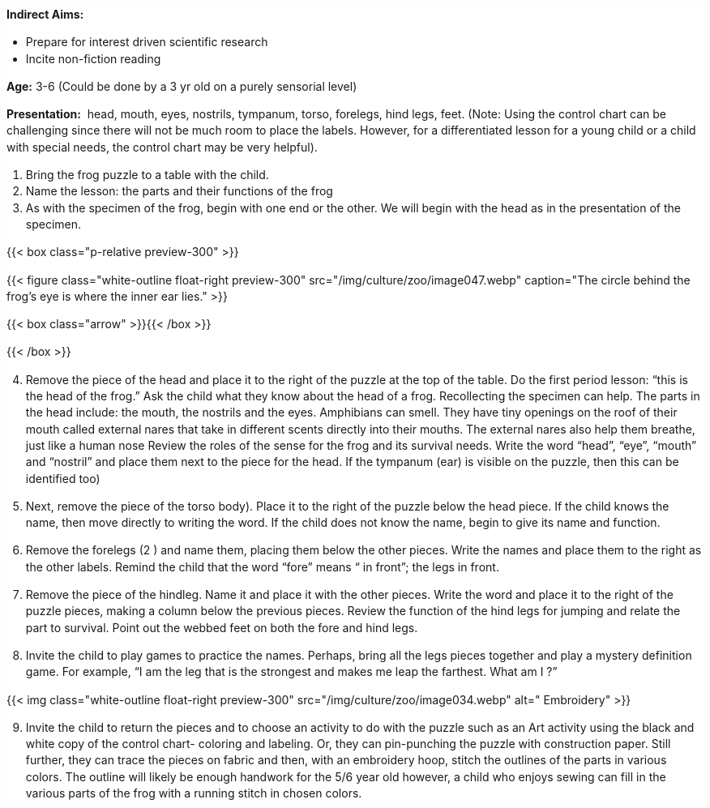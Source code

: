 **Indirect Aims:**
* Prepare for interest driven scientific research
* Incite non-fiction reading

**Age:** 3-6 (Could be done by a 3 yr old on a purely sensorial level)

**Presentation:**   head, mouth, eyes, nostrils, tympanum, torso, forelegs, hind legs, feet.
(Note: Using the control chart can be challenging since there will not be much room to place the labels. However, for a differentiated lesson for a young child or a child with special needs, the control chart may be very helpful). 
1. Bring the frog puzzle to a table with the child. 
2. Name the lesson: the parts and their functions of the frog
3. As with the specimen of the frog, begin with one end or the other. We will begin with the head as in the presentation of the specimen.

{{< box class="p-relative preview-300" >}}

{{< figure class="white-outline float-right preview-300" src="/img/culture/zoo/image047.webp" caption="The circle behind the frog’s eye is where the inner ear lies." >}}

{{< box class="arrow" >}}{{< /box >}}

{{< /box >}}

4. Remove the piece of the head and place it to the right of the puzzle at the top of the table. Do the first period lesson: “this is the head of the frog.” Ask the child what they know about the head of a frog. Recollecting the specimen can help. The parts in the head include: the mouth, the nostrils and the eyes. Amphibians can smell. They have tiny openings on the roof of their mouth called external nares that take in different scents directly into their mouths. The external nares also help them breathe, just like a human nose Review the roles of the sense for the frog and its survival needs. Write the word “head”, “eye”, “mouth” and “nostril” and place them next to the piece for the head. If the tympanum (ear) is visible on the puzzle, then this can be identified too) 

5. Next, remove the piece of the torso  body). Place it to the right of the puzzle below the head piece. If the child knows the name, then move directly to writing the word. If the child does not know the name, begin to give its name and function. 

6. Remove the forelegs (2 ) and name them, placing them below the other pieces. Write the names and place them to the right as the other labels. Remind the child that the word “fore” means “ in front”; the legs in front.

7. Remove the piece of the hindleg. Name it and place it with the other pieces. Write the word and place it to the right of the puzzle pieces, making a column below the previous pieces. Review the function of the hind legs for jumping and relate the part to survival. Point out the webbed feet on both the fore and hind legs. 

8. Invite the child to play games to practice the names. Perhaps, bring all the legs pieces together and play a mystery definition game. For example, “I am the leg that is the strongest and makes me leap the farthest. What am I ?”

{{< img class="white-outline float-right preview-300" src="/img/culture/zoo/image034.webp" alt=" Embroidery" >}}

9. Invite the child to return the pieces and to choose an activity to do with the puzzle such as an Art activity using the black and white copy of the control chart- coloring and labeling. Or, they can pin-punching the puzzle with construction paper. Still further, they can trace the pieces on fabric and then, with an embroidery hoop, stitch the outlines of the parts in various colors. The outline will likely be enough handwork for the 5/6 year old however, a child who enjoys sewing can fill in the various parts of the frog with a running stitch in chosen colors.
